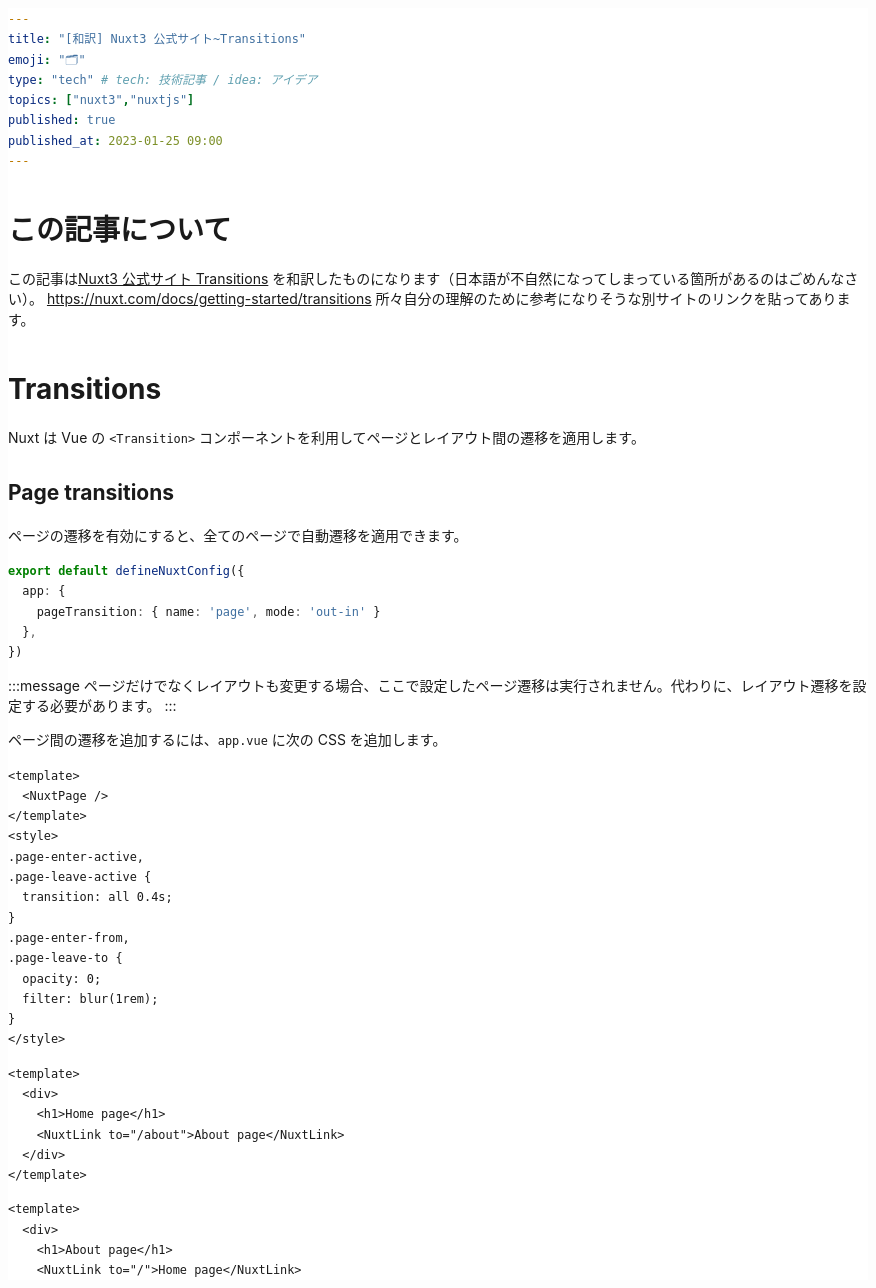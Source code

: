 ```yaml
---
title: "[和訳] Nuxt3 公式サイト~Transitions"
emoji: "🗂"
type: "tech" # tech: 技術記事 / idea: アイデア
topics: ["nuxt3","nuxtjs"]
published: true
published_at: 2023-01-25 09:00
---
```

# この記事について
この記事は[Nuxt3 公式サイト Transitions](https://nuxt.com/docs/getting-started/transitions) を和訳したものになります（日本語が不自然になってしまっている箇所があるのはごめんなさい）。
https://nuxt.com/docs/getting-started/transitions
所々自分の理解のために参考になりそうな別サイトのリンクを貼ってあります。

# Transitions
Nuxt は Vue の `<Transition>` コンポーネントを利用してページとレイアウト間の遷移を適用します。

## Page transitions
ページの遷移を有効にすると、全てのページで自動遷移を適用できます。
```ts:nuxt.config.ts
export default defineNuxtConfig({
  app: {
    pageTransition: { name: 'page', mode: 'out-in' }
  },
})
```
:::message
ページだけでなくレイアウトも変更する場合、ここで設定したページ遷移は実行されません。代わりに、レイアウト遷移を設定する必要があります。
:::

ページ間の遷移を追加するには、`app.vue` に次の CSS を追加します。
```Vue:app.vue
<template>
  <NuxtPage />
</template>
<style>
.page-enter-active,
.page-leave-active {
  transition: all 0.4s;
}
.page-enter-from,
.page-leave-to {
  opacity: 0;
  filter: blur(1rem);
}
</style>
```
```Vue:pages/index.vue
<template>
  <div>
    <h1>Home page</h1>
    <NuxtLink to="/about">About page</NuxtLink>
  </div>
</template>
```
```Vue:pages/about.vue
<template>
  <div>
    <h1>About page</h1>
    <NuxtLink to="/">Home page</NuxtLink>
```